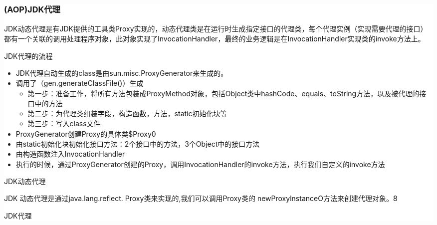 ### (AOP)JDK代理


JDK动态代理是有JDK提供的工具类Proxy实现的，动态代理类是在运行时生成指定接口的代理类，每个代理实例（实现需要代理的接口）都有一个关联的调用处理程序对象，此对象实现了InvocationHandler，最终的业务逻辑是在InvocationHandler实现类的invoke方法上。

JDK代理的流程

* JDK代理自动生成的class是由sun.misc.ProxyGenerator来生成的。
* 调用了（gen.generateClassFile()）生成
  * 第一步：准备工作，将所有方法包装成ProxyMethod对象，包括Object类中hashCode、equals、toString方法，以及被代理的接口中的方法
  * 第二步：为代理类组装字段，构造函数，方法，static初始化块等
  * 第三步：写入class文件
* ProxyGenerator创建Proxy的具体类$Proxy0
* 由static初始化块初始化接口方法：2个接口中的方法，3个Object中的接口方法
* 由构造函数注入InvocationHandler
* 执行的时候，通过ProxyGenerator创建的Proxy，调用InvocationHandler的invoke方法，执行我们自定义的invoke方法

JDK动态代理

JDK 动态代理是通过java.lang.reflect. Proxy类来实现的,我们可以调用Proxy类的
newProxylnstanceO方法来创建代理对象。8

JDK代理
